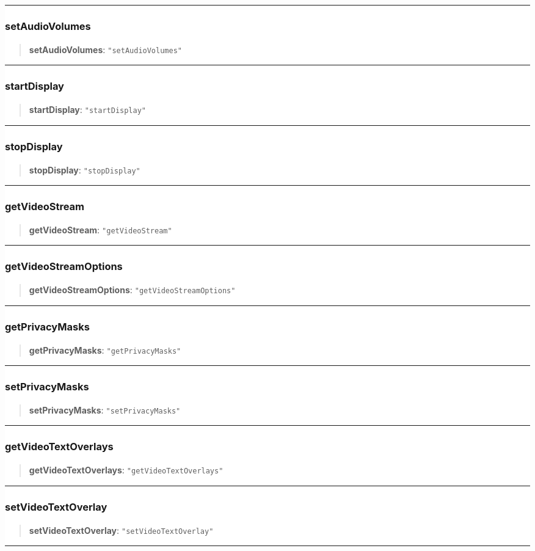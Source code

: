 ***

### setAudioVolumes

> **setAudioVolumes**: `"setAudioVolumes"`

***

### startDisplay

> **startDisplay**: `"startDisplay"`

***

### stopDisplay

> **stopDisplay**: `"stopDisplay"`

***

### getVideoStream

> **getVideoStream**: `"getVideoStream"`

***

### getVideoStreamOptions

> **getVideoStreamOptions**: `"getVideoStreamOptions"`

***

### getPrivacyMasks

> **getPrivacyMasks**: `"getPrivacyMasks"`

***

### setPrivacyMasks

> **setPrivacyMasks**: `"setPrivacyMasks"`

***

### getVideoTextOverlays

> **getVideoTextOverlays**: `"getVideoTextOverlays"`

***

### setVideoTextOverlay

> **setVideoTextOverlay**: `"setVideoTextOverlay"`

***

